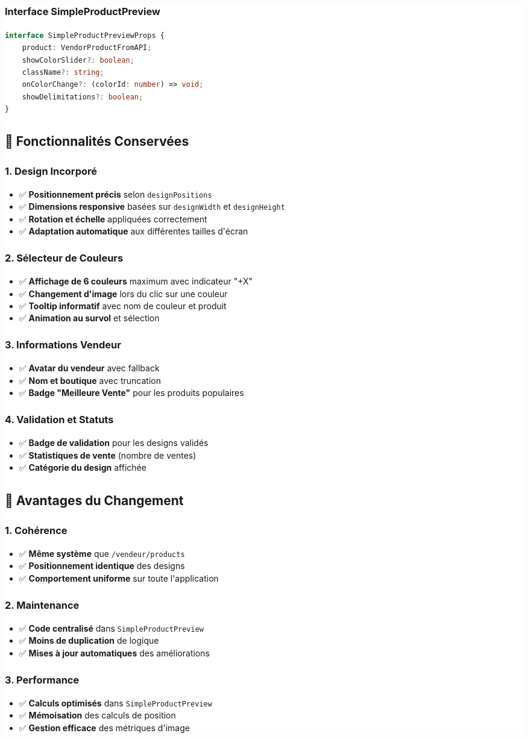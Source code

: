 ### **Interface SimpleProductPreview**
```typescript
interface SimpleProductPreviewProps {
    product: VendorProductFromAPI;
    showColorSlider?: boolean;
    className?: string;
    onColorChange?: (colorId: number) => void;
    showDelimitations?: boolean;
}
```

## 🎯 **Fonctionnalités Conservées**

### **1. Design Incorporé**
- ✅ **Positionnement précis** selon `designPositions`
- ✅ **Dimensions responsive** basées sur `designWidth` et `designHeight`
- ✅ **Rotation et échelle** appliquées correctement
- ✅ **Adaptation automatique** aux différentes tailles d'écran

### **2. Sélecteur de Couleurs**
- ✅ **Affichage de 6 couleurs** maximum avec indicateur "+X"
- ✅ **Changement d'image** lors du clic sur une couleur
- ✅ **Tooltip informatif** avec nom de couleur et produit
- ✅ **Animation au survol** et sélection

### **3. Informations Vendeur**
- ✅ **Avatar du vendeur** avec fallback
- ✅ **Nom et boutique** avec truncation
- ✅ **Badge "Meilleure Vente"** pour les produits populaires

### **4. Validation et Statuts**
- ✅ **Badge de validation** pour les designs validés
- ✅ **Statistiques de vente** (nombre de ventes)
- ✅ **Catégorie du design** affichée

## 🔄 **Avantages du Changement**

### **1. Cohérence**
- ✅ **Même système** que `/vendeur/products`
- ✅ **Positionnement identique** des designs
- ✅ **Comportement uniforme** sur toute l'application

### **2. Maintenance**
- ✅ **Code centralisé** dans `SimpleProductPreview`
- ✅ **Moins de duplication** de logique
- ✅ **Mises à jour automatiques** des améliorations

### **3. Performance**
- ✅ **Calculs optimisés** dans `SimpleProductPreview`
- ✅ **Mémoisation** des calculs de position
- ✅ **Gestion efficace** des métriques d'image

